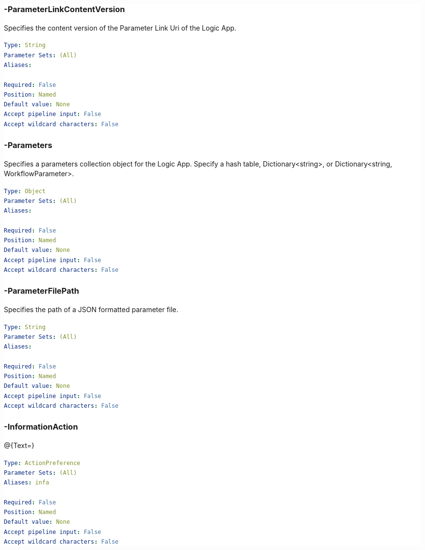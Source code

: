 ### -ParameterLinkContentVersion
Specifies the content version of the Parameter Link Uri of the Logic App.

```yaml
Type: String
Parameter Sets: (All)
Aliases: 

Required: False
Position: Named
Default value: None
Accept pipeline input: False
Accept wildcard characters: False
```

### -Parameters
Specifies a parameters collection object for the Logic App.
Specify a hash table, Dictionary\<string\>, or Dictionary\<string, WorkflowParameter\>.

```yaml
Type: Object
Parameter Sets: (All)
Aliases: 

Required: False
Position: Named
Default value: None
Accept pipeline input: False
Accept wildcard characters: False
```

### -ParameterFilePath
Specifies the path of a JSON formatted parameter file.

```yaml
Type: String
Parameter Sets: (All)
Aliases: 

Required: False
Position: Named
Default value: None
Accept pipeline input: False
Accept wildcard characters: False
```

### -InformationAction
@{Text=}

```yaml
Type: ActionPreference
Parameter Sets: (All)
Aliases: infa

Required: False
Position: Named
Default value: None
Accept pipeline input: False
Accept wildcard characters: False
```

